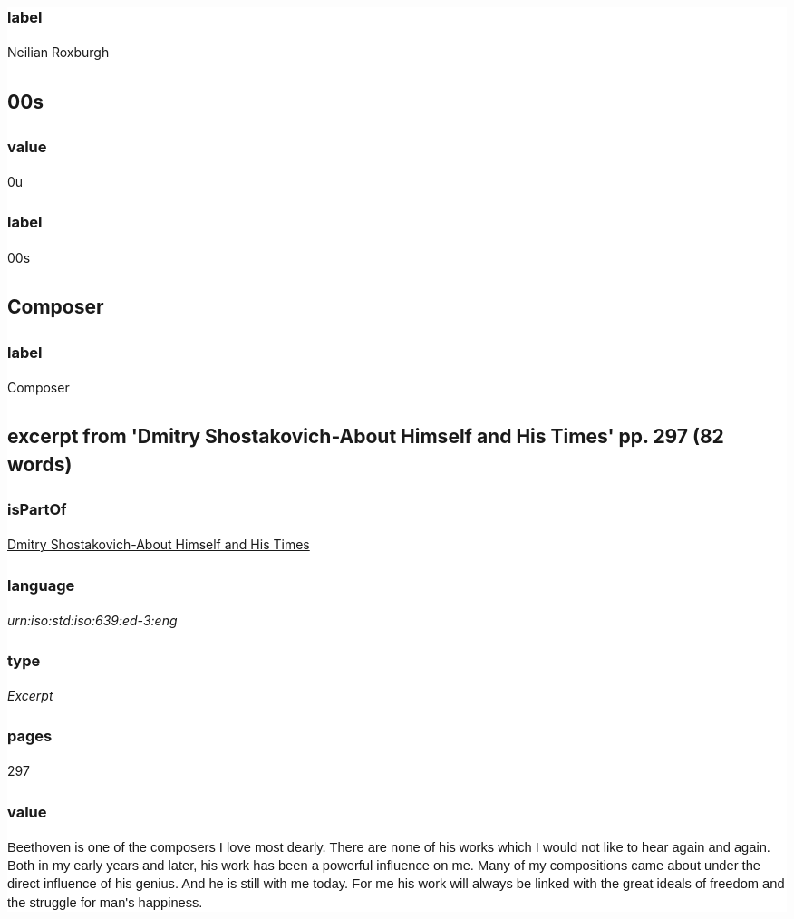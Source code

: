 ### label


Neilian Roxburgh

## 00s

### value


0u

### label


00s

## Composer

### label


Composer

## excerpt from 'Dmitry Shostakovich-About Himself and His Times' pp. 297 (82 words)

### isPartOf


[Dmitry Shostakovich-About Himself and His Times](#Dmitry-Shostakovich-About-Himself-and-His-Times)

### language


*urn:iso:std:iso:639:ed-3:eng*

### type


*Excerpt*

### pages


297

### value


<p><span class="TextRun SCX23939878" style="margin: 0px; padding: 0px; -webkit-user-select: text; -webkit-user-drag: none; -webkit-tap-highlight-color: transparent; font-size: 11pt; font-family: Calibri, sans-serif; line-height: 20px;" xml:lang="EN-US"><span class="NormalTextRun SCX23939878" style="margin: 0px; padding: 0px; -webkit-user-select: text; -webkit-user-drag: none; -webkit-tap-highlight-color: transparent; background-color: inherit;">Beethoven is one of the composers I love most dearly. There are none of his works which I would not like to hear again and again. Both in my early years and later, his work has been a powerful influence on me. Many of my compositions came about under the direct influence of his genius. And he is still with me today. For me his work will always be linked with the great ideals of freedom and the struggle for man's happiness.&nbsp;</span></span><span class="EOP SCX23939878" style="margin: 0px; padding: 0px; -webkit-user-select: text; -webkit-user-drag: none; -webkit-tap-highlight-color: transparent; font-size: 11pt; line-height: 20px; font-family: Calibri, sans-serif;">&nbsp;</span></p>
